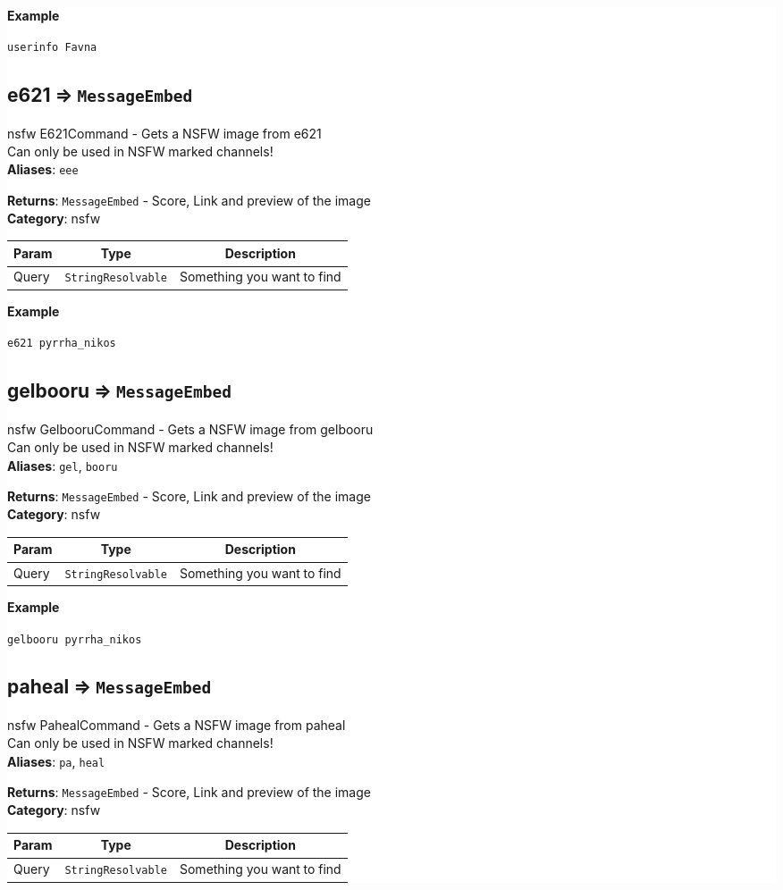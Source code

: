 **Example**  
```js
userinfo Favna
```
<a name="module_e621"></a>

## e621 ⇒ <code>MessageEmbed</code>
nsfw E621Command - Gets a NSFW image from e621  
Can only be used in NSFW marked channels!  
**Aliases**: `eee`

**Returns**: <code>MessageEmbed</code> - Score, Link and preview of the image  
**Category**: nsfw  

| Param | Type | Description |
| --- | --- | --- |
| Query | <code>StringResolvable</code> | Something you want to find |

**Example**  
```js
e621 pyrrha_nikos
```
<a name="module_gelbooru"></a>

## gelbooru ⇒ <code>MessageEmbed</code>
nsfw GelbooruCommand - Gets a NSFW image from gelbooru  
Can only be used in NSFW marked channels!  
**Aliases**: `gel`, `booru`

**Returns**: <code>MessageEmbed</code> - Score, Link and preview of the image  
**Category**: nsfw  

| Param | Type | Description |
| --- | --- | --- |
| Query | <code>StringResolvable</code> | Something you want to find |

**Example**  
```js
gelbooru pyrrha_nikos
```
<a name="module_paheal"></a>

## paheal ⇒ <code>MessageEmbed</code>
nsfw PahealCommand - Gets a NSFW image from paheal  
Can only be used in NSFW marked channels!  
**Aliases**: `pa`, `heal`

**Returns**: <code>MessageEmbed</code> - Score, Link and preview of the image  
**Category**: nsfw  

| Param | Type | Description |
| --- | --- | --- |
| Query | <code>StringResolvable</code> | Something you want to find |

